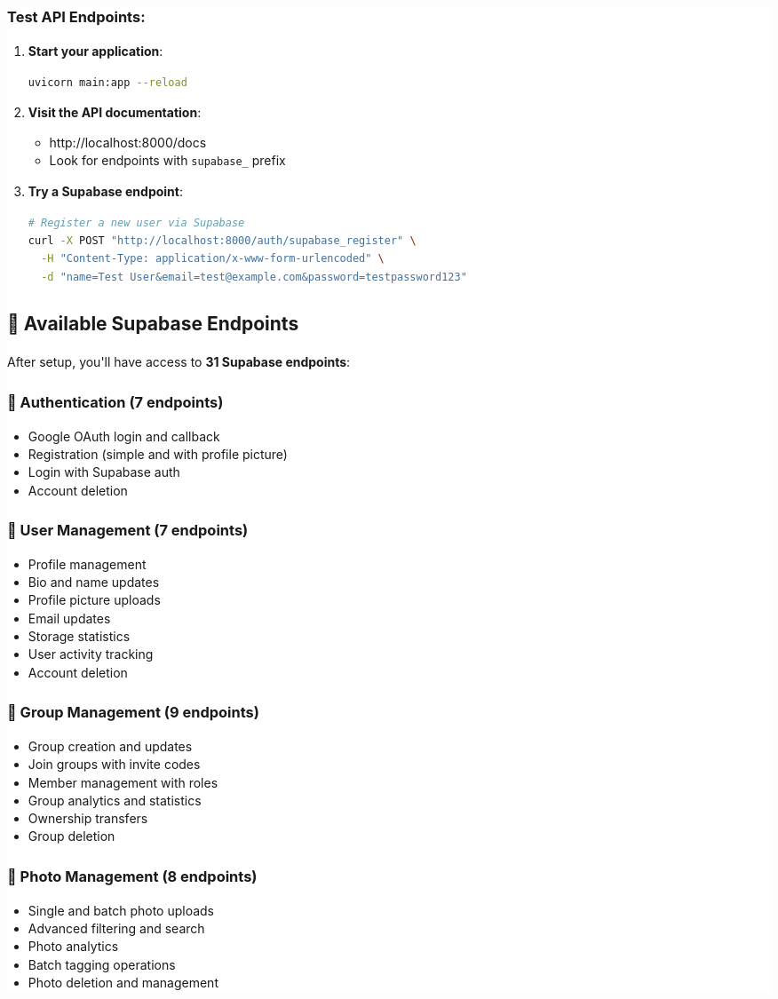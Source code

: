 ### Test API Endpoints:

1. **Start your application**:
   ```bash
   uvicorn main:app --reload
   ```

2. **Visit the API documentation**:
   - http://localhost:8000/docs
   - Look for endpoints with `supabase_` prefix

3. **Try a Supabase endpoint**:
   ```bash
   # Register a new user via Supabase
   curl -X POST "http://localhost:8000/auth/supabase_register" \
     -H "Content-Type: application/x-www-form-urlencoded" \
     -d "name=Test User&email=test@example.com&password=testpassword123"
   ```

## 🎯 Available Supabase Endpoints

After setup, you'll have access to **31 Supabase endpoints**:

### 🔐 Authentication (7 endpoints)
- Google OAuth login and callback
- Registration (simple and with profile picture)
- Login with Supabase auth
- Account deletion

### 👤 User Management (7 endpoints)
- Profile management
- Bio and name updates
- Profile picture uploads
- Email updates
- Storage statistics
- User activity tracking
- Account deletion

### 👥 Group Management (9 endpoints)
- Group creation and updates
- Join groups with invite codes
- Member management with roles
- Group analytics and statistics
- Ownership transfers
- Group deletion

### 📸 Photo Management (8 endpoints)
- Single and batch photo uploads
- Advanced filtering and search
- Photo analytics
- Batch tagging operations
- Photo deletion and management
